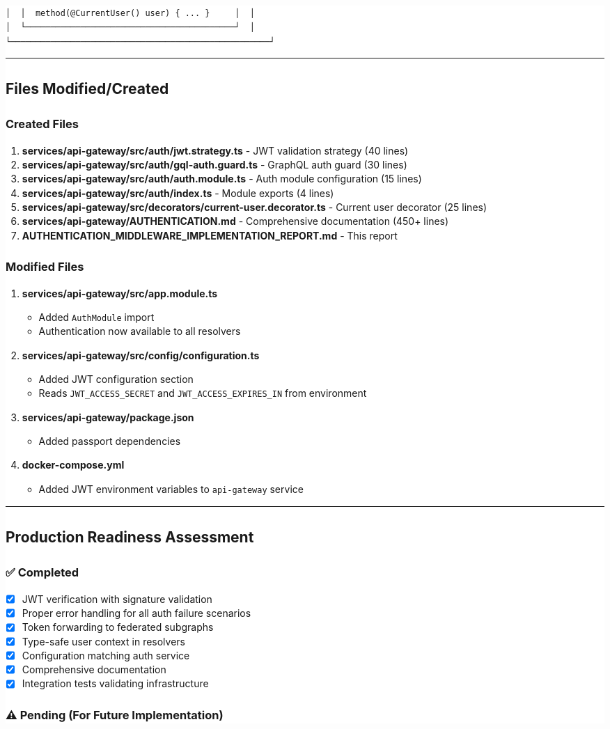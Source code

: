 ```
│  │  method(@CurrentUser() user) { ... }     │  │
│  └──────────────────────────────────────────┘  │
└────────────────────────────────────────────────────┘
```

---

## Files Modified/Created

### Created Files

1. **services/api-gateway/src/auth/jwt.strategy.ts** - JWT validation strategy (40 lines)
2. **services/api-gateway/src/auth/gql-auth.guard.ts** - GraphQL auth guard (30 lines)
3. **services/api-gateway/src/auth/auth.module.ts** - Auth module configuration (15 lines)
4. **services/api-gateway/src/auth/index.ts** - Module exports (4 lines)
5. **services/api-gateway/src/decorators/current-user.decorator.ts** - Current user decorator (25 lines)
6. **services/api-gateway/AUTHENTICATION.md** - Comprehensive documentation (450+ lines)
7. **AUTHENTICATION_MIDDLEWARE_IMPLEMENTATION_REPORT.md** - This report

### Modified Files

1. **services/api-gateway/src/app.module.ts**
   - Added `AuthModule` import
   - Authentication now available to all resolvers

2. **services/api-gateway/src/config/configuration.ts**
   - Added JWT configuration section
   - Reads `JWT_ACCESS_SECRET` and `JWT_ACCESS_EXPIRES_IN` from environment

3. **services/api-gateway/package.json**
   - Added passport dependencies

4. **docker-compose.yml**
   - Added JWT environment variables to `api-gateway` service

---

## Production Readiness Assessment

### ✅ Completed

- [x] JWT verification with signature validation
- [x] Proper error handling for all auth failure scenarios
- [x] Token forwarding to federated subgraphs
- [x] Type-safe user context in resolvers
- [x] Configuration matching auth service
- [x] Comprehensive documentation
- [x] Integration tests validating infrastructure

### ⚠️ Pending (For Future Implementation)
